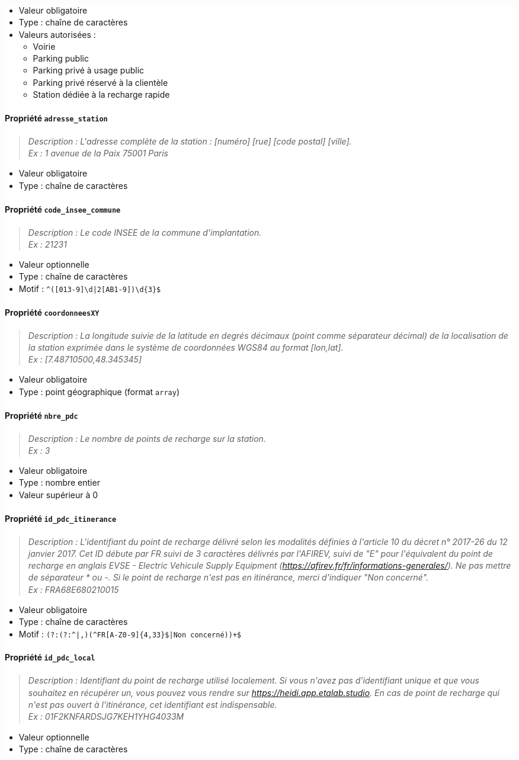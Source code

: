 - Valeur obligatoire
- Type : chaîne de caractères
- Valeurs autorisées : 
    - Voirie
    - Parking public
    - Parking privé à usage public
    - Parking privé réservé à la clientèle
    - Station dédiée à la recharge rapide

#### Propriété `adresse_station`

> *Description : L'adresse complète de la station : [numéro] [rue] [code postal] [ville].<br/>Ex : 1 avenue de la Paix 75001 Paris*
- Valeur obligatoire
- Type : chaîne de caractères

#### Propriété `code_insee_commune`

> *Description : Le code INSEE de la commune d'implantation.<br/>Ex : 21231*
- Valeur optionnelle
- Type : chaîne de caractères
- Motif : `^([013-9]\d|2[AB1-9])\d{3}$`

#### Propriété `coordonneesXY`

> *Description : La longitude suivie de la latitude en degrés décimaux (point comme séparateur décimal) de la localisation de la station exprimée dans le système de coordonnées WGS84 au format [lon,lat].<br/>Ex : [7.48710500,48.345345]*
- Valeur obligatoire
- Type : point géographique (format `array`)

#### Propriété `nbre_pdc`

> *Description : Le nombre de points de recharge sur la station.<br/>Ex : 3*
- Valeur obligatoire
- Type : nombre entier
- Valeur supérieur à 0

#### Propriété `id_pdc_itinerance`

> *Description : L'identifiant du point de recharge délivré selon les modalités définies à l'article 10 du décret n° 2017-26 du 12 janvier 2017. Cet ID débute par FR suivi de 3 caractères délivrés par l'AFIREV, suivi de "E" pour l'équivalent du point de recharge en anglais EVSE - Electric Vehicule Supply Equipment (https://afirev.fr/fr/informations-generales/). Ne pas mettre de séparateur * ou -. Si le point de recharge n'est pas en itinérance, merci d'indiquer "Non concerné".<br/>Ex : FRA68E680210015*
- Valeur obligatoire
- Type : chaîne de caractères
- Motif : `(?:(?:^|,)(^FR[A-Z0-9]{4,33}$|Non concerné))+$`

#### Propriété `id_pdc_local`

> *Description : Identifiant du point de recharge utilisé localement. Si vous n'avez pas d'identifiant unique et que vous souhaitez en récupérer un, vous pouvez vous rendre sur https://heidi.app.etalab.studio. En cas de point de recharge qui n'est pas ouvert à l'itinérance, cet identifiant est indispensable.<br/>Ex : 01F2KNFARDSJG7KEH1YHG4033M*
- Valeur optionnelle
- Type : chaîne de caractères
